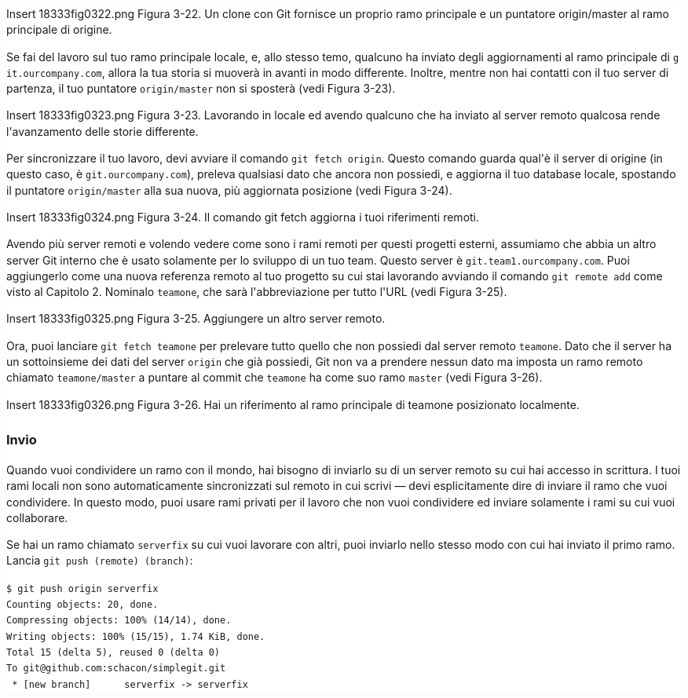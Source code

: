 Insert 18333fig0322.png 
Figura 3-22. Un clone con Git fornisce un proprio ramo principale e un puntatore origin/master al ramo principale di origine.

Se fai del lavoro sul tuo ramo principale locale, e, allo stesso temo, qualcuno ha inviato degli aggiornamenti al ramo principale di `git.ourcompany.com`, allora la tua storia si muoverà in avanti in modo differente. Inoltre, mentre non hai contatti con il tuo server di partenza, il tuo puntatore `origin/master` non si sposterà (vedi Figura 3-23).

Insert 18333fig0323.png 
Figura 3-23. Lavorando in locale ed avendo qualcuno che ha inviato al server remoto qualcosa rende l'avanzamento delle storie differente.

Per sincronizzare il tuo lavoro, devi avviare il comando `git fetch origin`. Questo comando guarda qual'è il server di origine (in questo caso, è `git.ourcompany.com`), preleva qualsiasi dato che ancora non possiedi, e aggiorna il tuo database locale, spostando il puntatore `origin/master` alla sua nuova, più aggiornata posizione (vedi Figura 3-24).

Insert 18333fig0324.png 
Figura 3-24. Il comando git fetch aggiorna i tuoi riferimenti remoti.

Avendo più server remoti e volendo vedere come sono i rami remoti per questi progetti esterni, assumiamo che abbia un altro server Git interno che è usato solamente per lo sviluppo di un tuo team. Questo server è `git.team1.ourcompany.com`. Puoi aggiungerlo come una nuova referenza remoto al tuo progetto su cui stai lavorando avviando il comando `git remote add` come visto al Capitolo 2. Nominalo `teamone`, che sarà l'abbreviazione per tutto l'URL (vedi Figura 3-25).

Insert 18333fig0325.png 
Figura 3-25. Aggiungere un altro server remoto.

Ora, puoi lanciare `git fetch teamone` per prelevare tutto quello che non possiedi dal server remoto `teamone`. Dato che il server ha un sottoinsieme dei dati del server `origin` che già possiedi, Git non va a prendere nessun dato ma imposta un ramo remoto chiamato `teamone/master` a puntare al commit che `teamone` ha come suo ramo `master` (vedi Figura 3-26).

Insert 18333fig0326.png 
Figura 3-26. Hai un riferimento al ramo principale di teamone posizionato localmente.

### Invio ###

Quando vuoi condividere un ramo con il mondo, hai bisogno di inviarlo su di un server remoto su cui hai accesso in scrittura. I tuoi rami locali non sono automaticamente sincronizzati sul remoto in cui scrivi — devi esplicitamente dire di inviare il ramo che vuoi condividere. In questo modo, puoi usare rami privati per il lavoro che non vuoi condividere ed inviare solamente i rami su cui vuoi collaborare.

Se hai un ramo chiamato `serverfix` su cui vuoi lavorare con altri, puoi inviarlo nello stesso modo con cui hai inviato il primo ramo. Lancia `git push (remote) (branch)`:

	$ git push origin serverfix
	Counting objects: 20, done.
	Compressing objects: 100% (14/14), done.
	Writing objects: 100% (15/15), 1.74 KiB, done.
	Total 15 (delta 5), reused 0 (delta 0)
	To git@github.com:schacon/simplegit.git
	 * [new branch]      serverfix -> serverfix
